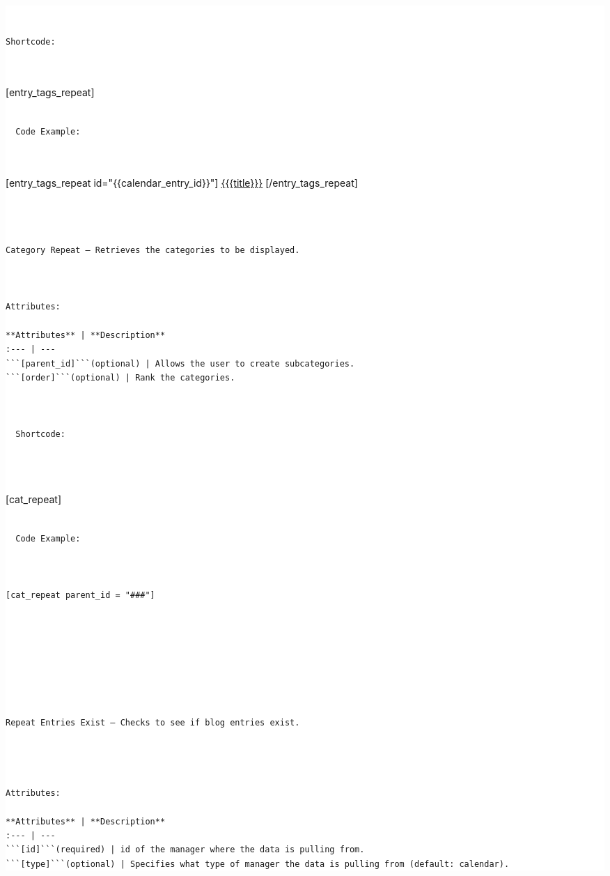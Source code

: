 ```


Shortcode: 

 
```
[entry_tags_repeat]
```

  Code Example:

 
```
[entry_tags_repeat id="{{calendar_entry_id}}"]
      <a class="text-capitalize" href="/blog/tags/{{{name}}}.stml"><u>  {{{title}}}</u></a>
[/entry_tags_repeat]
```

 

Category Repeat – Retrieves the categories to be displayed.

 

Attributes: 

**Attributes** | **Description** 
:--- | ---
```[parent_id]```(optional) | Allows the user to create subcategories.
```[order]```(optional) | Rank the categories.

 

  Shortcode:
 

 
```
[cat_repeat]
```

  Code Example:

 

[cat_repeat parent_id = "###"]
 

 

 

 

Repeat Entries Exist – Checks to see if blog entries exist.

 


Attributes:

**Attributes** | **Description** 
:--- | ---
```[id]```(required) | id of the manager where the data is pulling from.
```[type]```(optional) | Specifies what type of manager the data is pulling from (default: calendar).
```